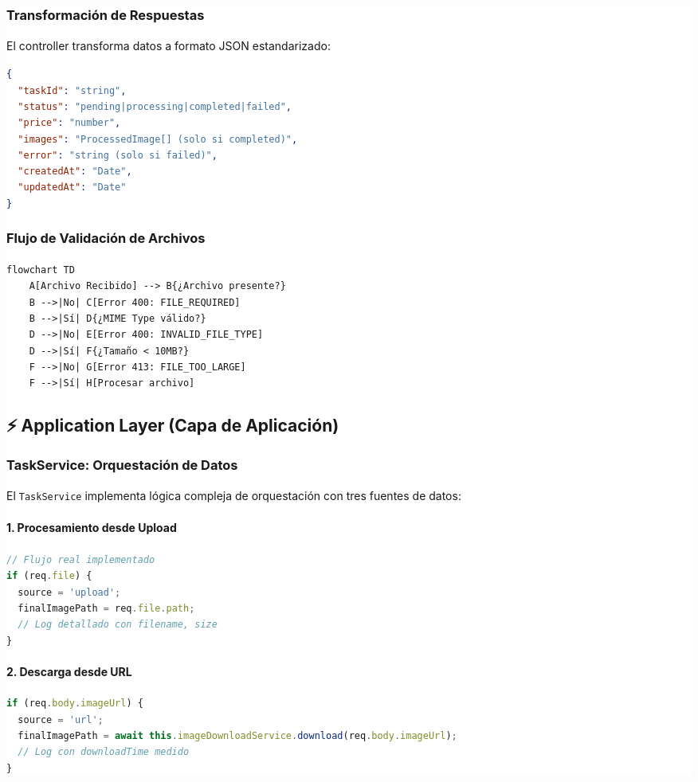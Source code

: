 ### Transformación de Respuestas

El controller transforma datos a formato JSON estandarizado:

```json
{
  "taskId": "string",
  "status": "pending|processing|completed|failed", 
  "price": "number",
  "images": "ProcessedImage[] (solo si completed)",
  "error": "string (solo si failed)",
  "createdAt": "Date",
  "updatedAt": "Date"
}
```

### Flujo de Validación de Archivos

```mermaid
flowchart TD
    A[Archivo Recibido] --> B{¿Archivo presente?}
    B -->|No| C[Error 400: FILE_REQUIRED]
    B -->|Sí| D{¿MIME Type válido?}
    D -->|No| E[Error 400: INVALID_FILE_TYPE]
    D -->|Sí| F{¿Tamaño < 10MB?}
    F -->|No| G[Error 413: FILE_TOO_LARGE]
    F -->|Sí| H[Procesar archivo]
```

## ⚡ Application Layer (Capa de Aplicación)

### TaskService: Orquestación de Datos

El `TaskService` implementa lógica compleja de orquestación con tres fuentes de datos:

#### 1. Procesamiento desde Upload
```typescript
// Flujo real implementado
if (req.file) {
  source = 'upload';
  finalImagePath = req.file.path;
  // Log detallado con filename, size
}
```

#### 2. Descarga desde URL
```typescript
if (req.body.imageUrl) {
  source = 'url';
  finalImagePath = await this.imageDownloadService.download(req.body.imageUrl);
  // Log con downloadTime medido
}
```


  [key: string]: unknown;